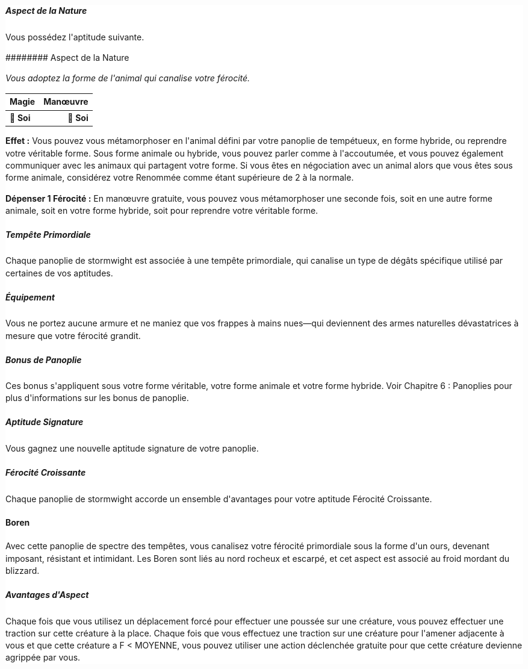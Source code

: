 ##### Aspect de la Nature

Vous possédez l'aptitude suivante.

######## Aspect de la Nature

*Vous adoptez la forme de l'animal qui canalise votre férocité.*

| **Magie**   | **Manœuvre** |
|-------------|-------------:|
| **📏 Soi** |  **🎯 Soi** |

**Effet :** Vous pouvez vous métamorphoser en l'animal défini par votre panoplie de tempétueux, en forme hybride, ou reprendre votre véritable forme. Sous forme animale ou hybride, vous pouvez parler comme à l'accoutumée, et vous pouvez également communiquer avec les animaux qui partagent votre forme. Si vous êtes en négociation avec un animal alors que vous êtes sous forme animale, considérez votre Renommée comme étant supérieure de 2 à la normale.

**Dépenser 1 Férocité :** En manœuvre gratuite, vous pouvez vous métamorphoser une seconde fois, soit en une autre forme animale, soit en votre forme hybride, soit pour reprendre votre véritable forme.

##### Tempête Primordiale

Chaque panoplie de stormwight est associée à une tempête primordiale, qui canalise un type de dégâts spécifique utilisé par certaines de vos aptitudes.

##### Équipement

Vous ne portez aucune armure et ne maniez que vos frappes à mains nues—qui deviennent des armes naturelles dévastatrices à mesure que votre férocité grandit.

##### Bonus de Panoplie

Ces bonus s'appliquent sous votre forme véritable, votre forme animale et votre forme hybride. Voir Chapitre 6 : Panoplies pour plus d'informations sur les bonus de panoplie.

##### Aptitude Signature

Vous gagnez une nouvelle aptitude signature de votre panoplie.

##### Férocité Croissante

Chaque panoplie de stormwight accorde un ensemble d'avantages pour votre aptitude Férocité Croissante.

#### Boren

Avec cette panoplie de spectre des tempêtes, vous canalisez votre férocité primordiale sous la forme d'un ours, devenant imposant, résistant et intimidant. Les Boren sont liés au nord rocheux et escarpé, et cet aspect est associé au froid mordant du blizzard.

##### Avantages d'Aspect

Chaque fois que vous utilisez un déplacement forcé pour effectuer une poussée sur une créature, vous pouvez effectuer une traction sur cette créature à la place. Chaque fois que vous effectuez une traction sur une créature pour l'amener adjacente à vous et que cette créature a F < MOYENNE, vous pouvez utiliser une action déclenchée gratuite pour que cette créature devienne agrippée par vous.
